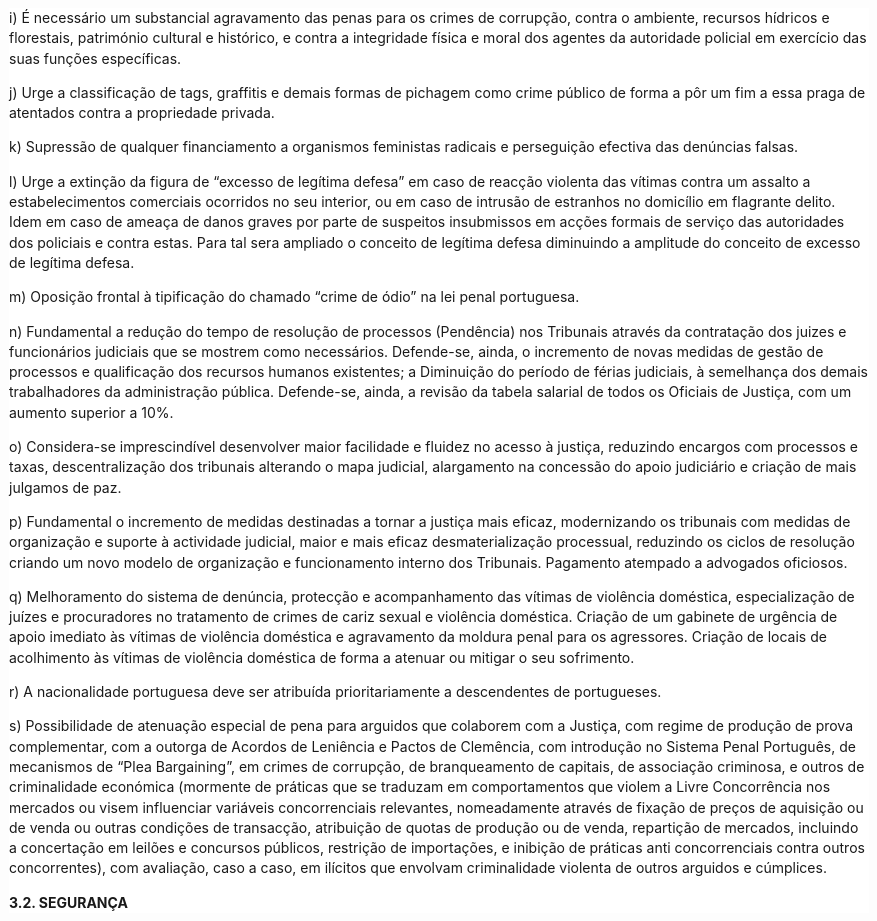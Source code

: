 i) É necessário um substancial agravamento das penas para os crimes de corrupção, contra o ambiente, recursos hídricos e florestais, património cultural e histórico, e contra a integridade física e moral dos agentes da autoridade policial em exercício das suas funções específicas.

j) Urge a classificação de tags, graffitis e demais formas de pichagem como crime público de forma a pôr um fim a essa praga de atentados contra a propriedade privada.

k) Supressão de qualquer financiamento a organismos feministas radicais e perseguição efectiva das denúncias falsas.

l) Urge a extinção da figura de “excesso de legítima defesa” em caso de reacção violenta das vítimas contra um assalto a estabelecimentos comerciais ocorridos no seu interior, ou em caso de intrusão de estranhos no domicílio em flagrante delito. Idem em caso de ameaça de danos graves por parte de suspeitos insubmissos em acções formais de serviço das autoridades dos policiais e contra estas. Para tal sera ampliado o conceito de legítima defesa diminuindo a amplitude do conceito de excesso de legítima defesa.

m) Oposição frontal à tipificação do chamado “crime de ódio” na lei penal portuguesa.

n) Fundamental a redução do tempo de resolução de processos (Pendência) nos Tribunais através da contratação dos juizes e funcionários judiciais que se mostrem como necessários. Defende-se, ainda, o incremento de novas medidas de gestão de processos e qualificação dos recursos humanos existentes; a Diminuição do período de férias judiciais, à semelhança dos demais trabalhadores da administração pública. Defende-se, ainda, a revisão da tabela salarial de todos os Oficiais de Justiça, com um aumento superior a 10%.

o) Considera-se imprescindível desenvolver maior facilidade e fluidez no acesso à justiça, reduzindo encargos com processos e taxas, descentralização dos tribunais alterando o mapa judicial, alargamento na concessão do apoio judiciário e criação de mais julgamos de paz.

p) Fundamental o incremento de medidas destinadas a tornar a justiça mais eficaz, modernizando os tribunais com medidas de organização e suporte à actividade judicial, maior e mais eficaz desmaterialização processual, reduzindo os ciclos de resolução criando um novo modelo de organização e funcionamento interno dos Tribunais. Pagamento atempado a advogados oficiosos.

q) Melhoramento do sistema de denúncia, protecção e acompanhamento das vítimas de violência doméstica, especialização de juízes e procuradores no tratamento de crimes de cariz sexual e violência doméstica. Criação de um gabinete de urgência de apoio imediato às vítimas de violência doméstica e agravamento da moldura penal para os agressores. Criação de locais de acolhimento às vítimas de violência doméstica de forma a atenuar ou mitigar o seu sofrimento.

r) A nacionalidade portuguesa deve ser atribuída prioritariamente a descendentes de portugueses.

s) Possibilidade de atenuação especial de pena para arguidos que colaborem com a Justiça, com regime de produção de prova complementar, com a outorga de Acordos de Leniência e Pactos de Clemência, com introdução no Sistema Penal Português, de mecanismos de “Plea Bargaining”, em crimes de corrupção, de branqueamento de capitais, de associação criminosa, e outros de criminalidade económica (mormente de práticas que se traduzam em comportamentos que violem a Livre Concorrência nos mercados ou visem influenciar variáveis concorrenciais relevantes, nomeadamente através de fixação de preços de aquisição ou de venda ou outras condições de transacção, atribuição de quotas de produção ou de venda, repartição de mercados, incluindo a concertação em leilões e concursos públicos, restrição de importações, e inibição de práticas anti concorrenciais contra outros concorrentes), com avaliação, caso a caso, em ilícitos que envolvam criminalidade violenta de outros arguidos e cúmplices.

**3.2. SEGURANÇA**
